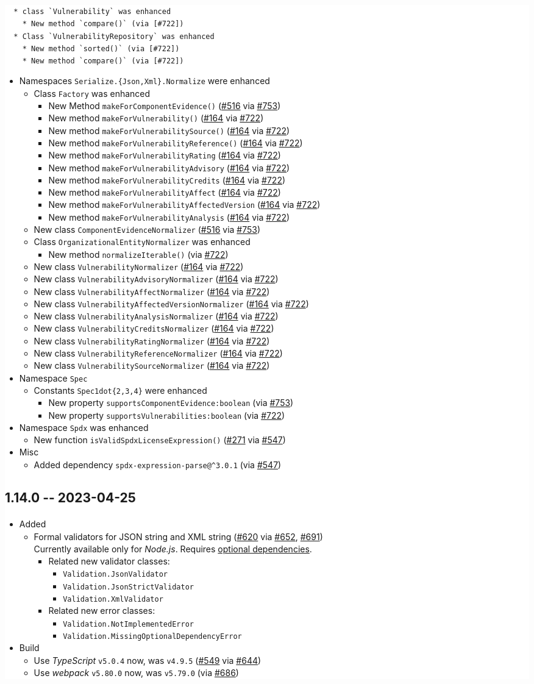       * class `Vulnerability` was enhanced
        * New method `compare()` (via [#722])
      * Class `VulnerabilityRepository` was enhanced
        * New method `sorted()` (via [#722])
        * New method `compare()` (via [#722])
  * Namespaces `Serialize.{Json,Xml}.Normalize` were enhanced
    * Class `Factory` was enhanced
      * New Method `makeForComponentEvidence()` ([#516] via [#753])
      * New method `makeForVulnerability()` ([#164] via [#722])
      * New method `makeForVulnerabilitySource()` ([#164] via [#722])
      * New method `makeForVulnerabilityReference()` ([#164] via [#722])
      * New method `makeForVulnerabilityRating` ([#164] via [#722])
      * New method `makeForVulnerabilityAdvisory` ([#164] via [#722])
      * New method `makeForVulnerabilityCredits` ([#164] via [#722])
      * New method `makeForVulnerabilityAffect` ([#164] via [#722])
      * New method `makeForVulnerabilityAffectedVersion` ([#164] via [#722])
      * New method `makeForVulnerabilityAnalysis` ([#164] via [#722])
    * New class `ComponentEvidenceNormalizer` ([#516] via [#753])
    * Class `OrganizationalEntityNormalizer` was enhanced
      * New method `normalizeIterable()` (via [#722])
    * New class `VulnerabilityNormalizer` ([#164] via [#722])
    * New class `VulnerabilityAdvisoryNormalizer` ([#164] via [#722])
    * New class `VulnerabilityAffectNormalizer` ([#164] via [#722])
    * New class `VulnerabilityAffectedVersionNormalizer` ([#164] via [#722])
    * New class `VulnerabilityAnalysisNormalizer` ([#164] via [#722])
    * New class `VulnerabilityCreditsNormalizer` ([#164] via [#722])
    * New class `VulnerabilityRatingNormalizer` ([#164] via [#722])
    * New class `VulnerabilityReferenceNormalizer` ([#164] via [#722])
    * New class `VulnerabilitySourceNormalizer` ([#164] via [#722])
  * Namespace `Spec`
    * Constants `Spec1dot{2,3,4}` were enhanced
      * New property `supportsComponentEvidence:boolean` (via [#753])
      * New property `supportsVulnerabilities:boolean` (via [#722])
  * Namespace `Spdx` was enhanced
    * New function `isValidSpdxLicenseExpression()` ([#271] via [#547])
* Misc
  * Added dependency `spdx-expression-parse@^3.0.1` (via [#547])

[#164]: https://github.com/CycloneDX/cyclonedx-javascript-library/issues/164
[#271]: https://github.com/CycloneDX/cyclonedx-javascript-library/issues/271
[#406]: https://github.com/CycloneDX/cyclonedx-javascript-library/issues/406
[#516]: https://github.com/CycloneDX/cyclonedx-javascript-library/issues/516
[#530]: https://github.com/CycloneDX/cyclonedx-javascript-library/issues/530
[#547]: https://github.com/CycloneDX/cyclonedx-javascript-library/pull/547
[#722]: https://github.com/CycloneDX/cyclonedx-javascript-library/pull/722
[#747]: https://github.com/CycloneDX/cyclonedx-javascript-library/issues/747
[#752]: https://github.com/CycloneDX/cyclonedx-javascript-library/pull/752
[#753]: https://github.com/CycloneDX/cyclonedx-javascript-library/pull/753

## 1.14.0 -- 2023-04-25

* Added
  * Formal validators for JSON string and XML string ([#620] via [#652], [#691])  
    Currently available only for _Node.js_. Requires [optional dependencies](README.md#optional-dependencies).
    * Related new validator classes:
      * `Validation.JsonValidator`
      * `Validation.JsonStrictValidator`
      * `Validation.XmlValidator`
    * Related new error classes:
      * `Validation.NotImplementedError`
      * `Validation.MissingOptionalDependencyError`
* Build
  * Use _TypeScript_ `v5.0.4` now, was `v4.9.5` ([#549] via [#644])
  * Use _webpack_ `v5.80.0` now, was `v5.79.0` (via [#686])


[#1081]: https://github.com/CycloneDX/cyclonedx-javascript-library/issues/1081
[#1198]: https://github.com/CycloneDX/cyclonedx-javascript-library/issues/1198
[#1204]: https://github.com/CycloneDX/cyclonedx-javascript-library/pull/1204
[#1209]: https://github.com/CycloneDX/cyclonedx-javascript-library/pull/1209
[#1210]: https://github.com/CycloneDX/cyclonedx-javascript-library/pull/1210
[#1191]: https://github.com/CycloneDX/cyclonedx-javascript-library/issues/1191
[#1192]: https://github.com/CycloneDX/cyclonedx-javascript-library/issues/1192
[#1201]: https://github.com/CycloneDX/cyclonedx-javascript-library/pull/1201
[#1202]: https://github.com/CycloneDX/cyclonedx-javascript-library/pull/1202
[#1203]: https://github.com/CycloneDX/cyclonedx-javascript-library/pull/1203
[#1142]: https://github.com/CycloneDX/cyclonedx-javascript-library/pull/1142
[#1152]: https://github.com/CycloneDX/cyclonedx-javascript-library/issues/1152
[#1163]: https://github.com/CycloneDX/cyclonedx-javascript-library/pull/1163
[#1170]: https://github.com/CycloneDX/cyclonedx-javascript-library/pull/1170
[#1173]: https://github.com/CycloneDX/cyclonedx-javascript-library/pull/1173
[#1180]: https://github.com/CycloneDX/cyclonedx-javascript-library/pull/1180
[#1181]: https://github.com/CycloneDX/cyclonedx-javascript-library/pull/1181
[#1182]: https://github.com/CycloneDX/cyclonedx-javascript-library/pull/1182
[#1196]: https://github.com/CycloneDX/cyclonedx-javascript-library/pull/1196
[#1176]: https://github.com/CycloneDX/cyclonedx-javascript-library/issues/1176
[#1177]: https://github.com/CycloneDX/cyclonedx-javascript-library/pull/1177
[#1159]: https://github.com/CycloneDX/cyclonedx-javascript-library/pull/1159
[#1164]: https://github.com/CycloneDX/cyclonedx-javascript-library/issues/1164
[#1165]: https://github.com/CycloneDX/cyclonedx-javascript-library/pull/1165
[#1130]: https://github.com/CycloneDX/cyclonedx-javascript-library/pull/1130
[#1138]: https://github.com/CycloneDX/cyclonedx-javascript-library/pull/1138
[#1144]: https://github.com/CycloneDX/cyclonedx-javascript-library/pull/1144
[#1147]: https://github.com/CycloneDX/cyclonedx-javascript-library/pull/1147
[#1150]: https://github.com/CycloneDX/cyclonedx-javascript-library/pull/1150
[#1154]: https://github.com/CycloneDX/cyclonedx-javascript-library/issues/1154
[#1155]: https://github.com/CycloneDX/cyclonedx-javascript-library/pull/1155
[#1119]: https://github.com/CycloneDX/cyclonedx-javascript-library/issues/1119
[#1120]: https://github.com/CycloneDX/cyclonedx-javascript-library/pull/1120
[#1121]: https://github.com/CycloneDX/cyclonedx-javascript-library/pull/1121
[#1122]: https://github.com/CycloneDX/cyclonedx-javascript-library/pull/1122
[#1091]: https://github.com/CycloneDX/cyclonedx-javascript-library/pull/1091
[#1094]: https://github.com/CycloneDX/cyclonedx-javascript-library/pull/1094
[#1098]: https://github.com/CycloneDX/cyclonedx-javascript-library/issues/1098
[#1108]: https://github.com/CycloneDX/cyclonedx-javascript-library/pull/1108
[#1116]: https://github.com/CycloneDX/cyclonedx-javascript-library/pull/1116
[#1079]: https://github.com/CycloneDX/cyclonedx-javascript-library/issues/1079
[#1083]: https://github.com/CycloneDX/cyclonedx-javascript-library/pull/1083
[#1084]: https://github.com/CycloneDX/cyclonedx-javascript-library/pull/1084
[#1026]: https://github.com/CycloneDX/cyclonedx-javascript-library/issues/1026
[#1078]: https://github.com/CycloneDX/cyclonedx-javascript-library/pull/1078
[#1077]: https://github.com/CycloneDX/cyclonedx-javascript-library/pull/1077
[#1076]: https://github.com/CycloneDX/cyclonedx-javascript-library/pull/1076
[#1073]: https://github.com/CycloneDX/cyclonedx-javascript-library/issues/1073
[#1074]: https://github.com/CycloneDX/cyclonedx-javascript-library/pull/1074
[#1066]: https://github.com/CycloneDX/cyclonedx-javascript-library/pull/1066
[#87]: https://github.com/CycloneDX/cyclonedx-javascript-library/issues/87
[#1061]: https://github.com/CycloneDX/cyclonedx-javascript-library/issues/1061
[#1064]: https://github.com/CycloneDX/cyclonedx-javascript-library/pull/1064
[#1061]: https://github.com/CycloneDX/cyclonedx-javascript-library/issues/1061
[#1063]: https://github.com/CycloneDX/cyclonedx-javascript-library/pull/1063
[#1059]: https://github.com/CycloneDX/cyclonedx-javascript-library/issues/1059
[#1060]: https://github.com/CycloneDX/cyclonedx-javascript-library/pull/1060
[#1051]: https://github.com/CycloneDX/cyclonedx-javascript-library/issues/1051
[#1052]: https://github.com/CycloneDX/cyclonedx-javascript-library/pull/1052
[#1037]: https://github.com/CycloneDX/cyclonedx-javascript-library/pull/1037
[#1039]: https://github.com/CycloneDX/cyclonedx-javascript-library/issues/1039
[#1040]: https://github.com/CycloneDX/cyclonedx-javascript-library/pull/1040
[#1041]: https://github.com/CycloneDX/cyclonedx-javascript-library/pull/1041
[#1030]: https://github.com/CycloneDX/cyclonedx-javascript-library/pull/1030
[#1031]: https://github.com/CycloneDX/cyclonedx-javascript-library/pull/1031
[#1021]: https://github.com/CycloneDX/cyclonedx-javascript-library/pull/1021
[#1027]: https://github.com/CycloneDX/cyclonedx-javascript-library/issues/1027
[#1028]: https://github.com/CycloneDX/cyclonedx-javascript-library/pull/1028
[#1019]: https://github.com/CycloneDX/cyclonedx-javascript-library/issues/1019
[#1020]: https://github.com/CycloneDX/cyclonedx-javascript-library/pull/1020
[#1008]: https://github.com/CycloneDX/cyclonedx-javascript-library/pull/1008
[#1013]: https://github.com/CycloneDX/cyclonedx-javascript-library/pull/1013
[#1015]: https://github.com/CycloneDX/cyclonedx-javascript-library/pull/1015
[#1017]: https://github.com/CycloneDX/cyclonedx-javascript-library/issues/1017
[#1018]: https://github.com/CycloneDX/cyclonedx-javascript-library/pull/1018
[#1001]: https://github.com/CycloneDX/cyclonedx-javascript-library/pull/1001
[#992]: https://github.com/CycloneDX/cyclonedx-javascript-library/issues/992
[#996]: https://github.com/CycloneDX/cyclonedx-javascript-library/pull/996
[#999]: https://github.com/CycloneDX/cyclonedx-javascript-library/pull/999
[#1000]: https://github.com/CycloneDX/cyclonedx-javascript-library/pull/1000
[#993]: https://github.com/CycloneDX/cyclonedx-javascript-library/pull/993
[#995]: https://github.com/CycloneDX/cyclonedx-javascript-library/pull/995
[#988]: https://github.com/CycloneDX/cyclonedx-javascript-library/pull/988
[#990]: https://github.com/CycloneDX/cyclonedx-javascript-library/pull/990
[#977]: https://github.com/CycloneDX/cyclonedx-javascript-library/pull/977
[#979]: https://github.com/CycloneDX/cyclonedx-javascript-library/pull/979 
[#984]: https://github.com/CycloneDX/cyclonedx-javascript-library/issues/984
[#985]: https://github.com/CycloneDX/cyclonedx-javascript-library/pull/985
[#957]: https://github.com/CycloneDX/cyclonedx-javascript-library/issues/957
[#958]: https://github.com/CycloneDX/cyclonedx-javascript-library/pull/958
[#966]: https://github.com/CycloneDX/cyclonedx-javascript-library/pull/966
[#933]: https://github.com/CycloneDX/cyclonedx-javascript-library/pull/933
[#937]: https://github.com/CycloneDX/cyclonedx-javascript-library/issues/937
[#946]: https://github.com/CycloneDX/cyclonedx-javascript-library/pull/946
[#866]: https://github.com/CycloneDX/cyclonedx-javascript-library/pull/866
[#870]: https://github.com/CycloneDX/cyclonedx-javascript-library/pull/870
[#880]: https://github.com/CycloneDX/cyclonedx-javascript-library/pull/880
[#882]: https://github.com/CycloneDX/cyclonedx-javascript-library/pull/882
[#883]: https://github.com/CycloneDX/cyclonedx-javascript-library/issues/883
[#886]: https://github.com/CycloneDX/cyclonedx-javascript-library/pull/886
[#505]: https://github.com/CycloneDX/cyclonedx-javascript-library/issues/505
[#841]: https://github.com/CycloneDX/cyclonedx-javascript-library/pull/841
[#843]: https://github.com/CycloneDX/cyclonedx-javascript-library/pull/843
[#856]: https://github.com/CycloneDX/cyclonedx-javascript-library/pull/856
[#857]: https://github.com/CycloneDX/cyclonedx-javascript-library/pull/857
[#860]: https://github.com/CycloneDX/cyclonedx-javascript-library/pull/860
[#790]: https://github.com/CycloneDX/cyclonedx-javascript-library/pull/790
[#802]: https://github.com/CycloneDX/cyclonedx-javascript-library/pull/802
[#816]: https://github.com/CycloneDX/cyclonedx-javascript-library/pull/816
[#549]: https://github.com/CycloneDX/cyclonedx-javascript-library/issues/549
[#620]: https://github.com/CycloneDX/cyclonedx-javascript-library/issues/620
[#644]: https://github.com/CycloneDX/cyclonedx-javascript-library/pull/644
[#652]: https://github.com/CycloneDX/cyclonedx-javascript-library/pull/652
[#686]: https://github.com/CycloneDX/cyclonedx-javascript-library/pull/686
[#691]: https://github.com/CycloneDX/cyclonedx-javascript-library/pull/691
[#602]: https://github.com/CycloneDX/cyclonedx-javascript-library/issues/602
[#617]: https://github.com/CycloneDX/cyclonedx-javascript-library/pull/617
[#623]: https://github.com/CycloneDX/cyclonedx-javascript-library/pull/623
[#599]: https://github.com/CycloneDX/cyclonedx-javascript-library/issues/599
[#600]: https://github.com/CycloneDX/cyclonedx-javascript-library/pull/600
[#598]: https://github.com/CycloneDX/cyclonedx-javascript-library/pull/598
[#588]: https://github.com/CycloneDX/cyclonedx-javascript-library/issues/588
[#597]: https://github.com/CycloneDX/cyclonedx-javascript-library/pull/597
[#572]: https://github.com/CycloneDX/cyclonedx-javascript-library/pull/572
[#596]: https://github.com/CycloneDX/cyclonedx-javascript-library/pull/596
[#517]: https://github.com/CycloneDX/cyclonedx-javascript-library/issues/517
[#518]: https://github.com/CycloneDX/cyclonedx-javascript-library/pull/518
[#318]: https://github.com/CycloneDX/cyclonedx-javascript-library/pull/318
[#419]: https://github.com/CycloneDX/cyclonedx-javascript-library/pull/419
[#453]: https://github.com/CycloneDX/cyclonedx-javascript-library/pull/453
[#454]: https://github.com/CycloneDX/cyclonedx-javascript-library/pull/454
[#460]: https://github.com/CycloneDX/cyclonedx-javascript-library/pull/460
[#463]: https://github.com/CycloneDX/cyclonedx-javascript-library/pull/463
[#57]:  https://github.com/CycloneDX/cyclonedx-javascript-library/issues/57
[#165]: https://github.com/CycloneDX/cyclonedx-javascript-library/pull/165
[#382]: https://github.com/CycloneDX/cyclonedx-javascript-library/pull/382
[#423]: https://github.com/CycloneDX/cyclonedx-javascript-library/pull/423
[#431]: https://github.com/CycloneDX/cyclonedx-javascript-library/pull/431
[#432]: https://github.com/CycloneDX/cyclonedx-javascript-library/pull/432
[#433]: https://github.com/CycloneDX/cyclonedx-javascript-library/pull/433
[#436]: https://github.com/CycloneDX/cyclonedx-javascript-library/pull/436
[#437]: https://github.com/CycloneDX/cyclonedx-javascript-library/pull/437
[#438]: https://github.com/CycloneDX/cyclonedx-javascript-library/pull/438
[#439]: https://github.com/CycloneDX/cyclonedx-javascript-library/issues/439
[#440]: https://github.com/CycloneDX/cyclonedx-javascript-library/pull/440
[#445]: https://github.com/CycloneDX/cyclonedx-javascript-library/pull/445
[badges/shields#8671]: https://github.com/badges/shields/issues/8671
[#371]: https://github.com/CycloneDX/cyclonedx-javascript-library/pull/371
[#360]: https://github.com/CycloneDX/cyclonedx-javascript-library/pull/360
[#317]: https://github.com/CycloneDX/cyclonedx-javascript-library/pull/317
[#335]: https://github.com/CycloneDX/cyclonedx-javascript-library/pull/335
[#308]: https://github.com/CycloneDX/cyclonedx-javascript-library/issues/308
[#309]: https://github.com/CycloneDX/cyclonedx-javascript-library/pull/309
[#291]: https://github.com/CycloneDX/cyclonedx-javascript-library/issues/291
[#292]: https://github.com/CycloneDX/cyclonedx-javascript-library/pull/292
[#243]: https://github.com/CycloneDX/cyclonedx-javascript-library/pull/243
[#246]: https://github.com/CycloneDX/cyclonedx-javascript-library/pull/246
[#250]: https://github.com/CycloneDX/cyclonedx-javascript-library/pull/250
[#230]: https://github.com/CycloneDX/cyclonedx-javascript-library/pull/230
[#229]: https://github.com/CycloneDX/cyclonedx-javascript-library/pull/229
[#212]: https://github.com/CycloneDX/cyclonedx-javascript-library/pull/212
[#208]: https://github.com/CycloneDX/cyclonedx-javascript-library/pull/208
[#210]: https://github.com/CycloneDX/cyclonedx-javascript-library/pull/210
[#204]: https://github.com/CycloneDX/cyclonedx-javascript-library/issues/178
[#207]: https://github.com/CycloneDX/cyclonedx-javascript-library/pull/207
[#190]: https://github.com/CycloneDX/cyclonedx-javascript-library/pull/190
[#180]: https://github.com/CycloneDX/cyclonedx-javascript-library/pull/180
[#178]: https://github.com/CycloneDX/cyclonedx-javascript-library/issues/178
[#179]: https://github.com/CycloneDX/cyclonedx-javascript-library/pull/179
[#166]: https://github.com/CycloneDX/cyclonedx-javascript-library/pull/166
[#175]: https://github.com/CycloneDX/cyclonedx-javascript-library/issues/175
[#176]: https://github.com/CycloneDX/cyclonedx-javascript-library/pull/176
[#152]: https://github.com/CycloneDX/cyclonedx-javascript-library/issues/152
[#153]: https://github.com/CycloneDX/cyclonedx-javascript-library/pull/153
[#141]: https://github.com/CycloneDX/cyclonedx-javascript-library/pull/141
[#150]: https://github.com/CycloneDX/cyclonedx-javascript-library/pull/150
[#151]: https://github.com/CycloneDX/cyclonedx-javascript-library/pull/151
[CDX-specification#9b04a94474dfcabafe7d3a9f8db6c7e5eb868adb]: https://github.com/CycloneDX/specification/tree/9b04a94474dfcabafe7d3a9f8db6c7e5eb868adb
[#145]: https://github.com/CycloneDX/cyclonedx-javascript-library/pull/145
[#146]: https://github.com/CycloneDX/cyclonedx-javascript-library/pull/146
[#148]: https://github.com/CycloneDX/cyclonedx-javascript-library/pull/148
[#132]: https://github.com/CycloneDX/cyclonedx-javascript-library/issues/132
[#136]: https://github.com/CycloneDX/cyclonedx-javascript-library/pull/136
[#137]: https://github.com/CycloneDX/cyclonedx-javascript-library/pull/137
[#138]: https://github.com/CycloneDX/cyclonedx-javascript-library/pull/138
[#134]: https://github.com/CycloneDX/cyclonedx-javascript-library/pull/134
[#130]: https://github.com/CycloneDX/cyclonedx-javascript-library/issues/130
[#131]: https://github.com/CycloneDX/cyclonedx-javascript-library/pull/131
[#55]: https://github.com/CycloneDX/cyclonedx-javascript-library/pull/55
[#123]: https://github.com/CycloneDX/cyclonedx-javascript-library/pull/123
[CycloneDX]: https://cyclonedx.org/
[CycloneDX-specification]: https://github.com/CycloneDX/specification/tree/main/schema